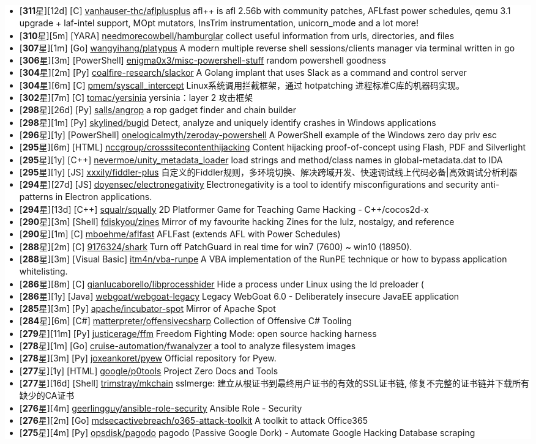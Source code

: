 - [**311**星][12d] [C] [vanhauser-thc/aflplusplus](https://github.com/vanhauser-thc/aflplusplus) afl++ is afl 2.56b with community patches, AFLfast power schedules, qemu 3.1 upgrade + laf-intel support, MOpt mutators, InsTrim instrumentation, unicorn_mode and a lot more!
- [**310**星][5m] [YARA] [needmorecowbell/hamburglar](https://github.com/needmorecowbell/hamburglar)  collect useful information from urls, directories, and files
- [**307**星][1m] [Go] [wangyihang/platypus](https://github.com/wangyihang/platypus)  A modern multiple reverse shell sessions/clients manager via terminal written in go
- [**306**星][3m] [PowerShell] [enigma0x3/misc-powershell-stuff](https://github.com/enigma0x3/misc-powershell-stuff) random powershell goodness
- [**304**星][2m] [Py] [coalfire-research/slackor](https://github.com/coalfire-research/slackor) A Golang implant that uses Slack as a command and control server
- [**304**星][6m] [C] [pmem/syscall_intercept](https://github.com/pmem/syscall_intercept) Linux系统调用拦截框架，通过 hotpatching 进程标准C库的机器码实现。
- [**302**星][7m] [C] [tomac/yersinia](https://github.com/tomac/yersinia) yersinia：layer 2 攻击框架
- [**298**星][26d] [Py] [salls/angrop](https://github.com/salls/angrop) a rop gadget finder and chain builder 
- [**298**星][1m] [Py] [skylined/bugid](https://github.com/skylined/bugid) Detect, analyze and uniquely identify crashes in Windows applications
- [**296**星][1y] [PowerShell] [onelogicalmyth/zeroday-powershell](https://github.com/onelogicalmyth/zeroday-powershell) A PowerShell example of the Windows zero day priv esc
- [**295**星][6m] [HTML] [nccgroup/crosssitecontenthijacking](https://github.com/nccgroup/crosssitecontenthijacking) Content hijacking proof-of-concept using Flash, PDF and Silverlight
- [**295**星][1y] [C++] [nevermoe/unity_metadata_loader](https://github.com/nevermoe/unity_metadata_loader)  load strings and method/class names in global-metadata.dat to IDA
- [**295**星][1y] [JS] [xxxily/fiddler-plus](https://github.com/xxxily/fiddler-plus) 自定义的Fiddler规则，多环境切换、解决跨域开发、快速调试线上代码必备|高效调试分析利器
- [**294**星][27d] [JS] [doyensec/electronegativity](https://github.com/doyensec/electronegativity) Electronegativity is a tool to identify misconfigurations and security anti-patterns in Electron applications.
- [**294**星][13d] [C++] [squalr/squally](https://github.com/squalr/squally) 2D Platformer Game for Teaching Game Hacking - C++/cocos2d-x
- [**290**星][3m] [Shell] [fdiskyou/zines](https://github.com/fdiskyou/zines) Mirror of my favourite hacking Zines for the lulz, nostalgy, and reference
- [**290**星][1m] [C] [mboehme/aflfast](https://github.com/mboehme/aflfast) AFLFast (extends AFL with Power Schedules)
- [**288**星][2m] [C] [9176324/shark](https://github.com/9176324/shark) Turn off PatchGuard in real time for win7 (7600) ~ win10 (18950).
- [**288**星][3m] [Visual Basic] [itm4n/vba-runpe](https://github.com/itm4n/vba-runpe) A VBA implementation of the RunPE technique or how to bypass application whitelisting.
- [**286**星][8m] [C] [gianlucaborello/libprocesshider](https://github.com/gianlucaborello/libprocesshider) Hide a process under Linux using the ld preloader (
- [**286**星][1y] [Java] [webgoat/webgoat-legacy](https://github.com/webgoat/webgoat-legacy) Legacy WebGoat 6.0 - Deliberately insecure JavaEE application
- [**285**星][3m] [Py] [apache/incubator-spot](https://github.com/apache/incubator-spot) Mirror of Apache Spot
- [**284**星][6m] [C#] [matterpreter/offensivecsharp](https://github.com/matterpreter/offensivecsharp) Collection of Offensive C# Tooling
- [**279**星][11m] [Py] [justicerage/ffm](https://github.com/justicerage/ffm) Freedom Fighting Mode: open source hacking harness
- [**278**星][1m] [Go] [cruise-automation/fwanalyzer](https://github.com/cruise-automation/fwanalyzer) a tool to analyze filesystem images
- [**278**星][3m] [Py] [joxeankoret/pyew](https://github.com/joxeankoret/pyew) Official repository for Pyew.
- [**277**星][1y] [HTML] [google/p0tools](https://github.com/googleprojectzero/p0tools) Project Zero Docs and Tools
- [**277**星][16d] [Shell] [trimstray/mkchain](https://github.com/trimstray/mkchain) sslmerge: 建立从根证书到最终用户证书的有效的SSL证书链, 修复不完整的证书链并下载所有缺少的CA证书
- [**276**星][4m] [geerlingguy/ansible-role-security](https://github.com/geerlingguy/ansible-role-security) Ansible Role - Security
- [**276**星][2m] [Go] [mdsecactivebreach/o365-attack-toolkit](https://github.com/mdsecactivebreach/o365-attack-toolkit) A toolkit to attack Office365
- [**275**星][4m] [Py] [opsdisk/pagodo](https://github.com/opsdisk/pagodo) pagodo (Passive Google Dork) - Automate Google Hacking Database scraping